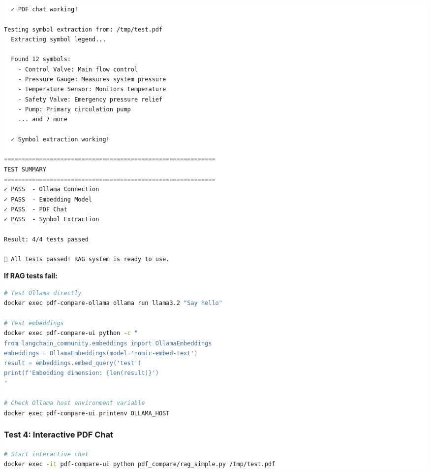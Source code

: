 ```
  ✓ PDF chat working!

Testing symbol extraction from: /tmp/test.pdf
  Extracting symbol legend...

  Found 12 symbols:
    - Control Valve: Main flow control
    - Pressure Gauge: Measures system pressure
    - Temperature Sensor: Monitors temperature
    - Safety Valve: Emergency pressure relief
    - Pump: Primary circulation pump
    ... and 7 more

  ✓ Symbol extraction working!

============================================================
TEST SUMMARY
============================================================
✓ PASS  - Ollama Connection
✓ PASS  - Embedding Model
✓ PASS  - PDF Chat
✓ PASS  - Symbol Extraction

Result: 4/4 tests passed

🎉 All tests passed! RAG system is ready to use.
```

**If RAG tests fail:**

```bash
# Test Ollama directly
docker exec pdf-compare-ollama ollama run llama3.2 "Say hello"

# Test embeddings
docker exec pdf-compare-ui python -c "
from langchain_community.embeddings import OllamaEmbeddings
embeddings = OllamaEmbeddings(model='nomic-embed-text')
result = embeddings.embed_query('test')
print(f'Embedding dimension: {len(result)}')
"

# Check Ollama host environment variable
docker exec pdf-compare-ui printenv OLLAMA_HOST
```

### Test 4: Interactive PDF Chat

```bash
# Start interactive chat
docker exec -it pdf-compare-ui python pdf_compare/rag_simple.py /tmp/test.pdf
```
